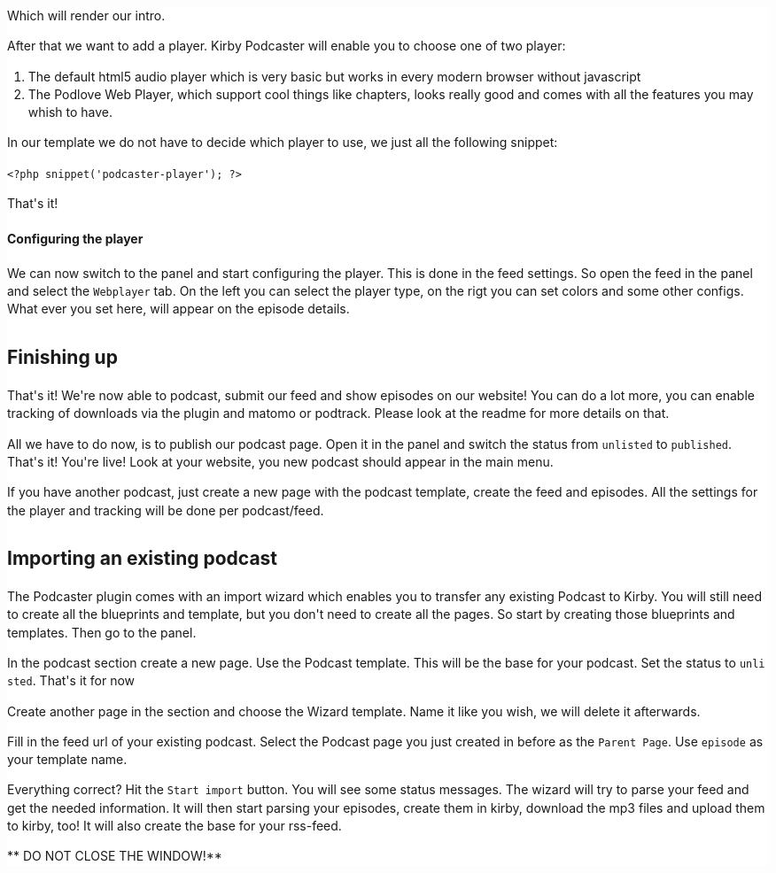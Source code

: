 Which will render our intro.

After that we want to add a player. Kirby Podcaster will enable you to choose one of two player:

1. The default html5 audio player which is very basic but works in every modern browser without javascript
2. The Podlove Web Player, which support cool things like chapters, looks really good and comes with all the features you may whish to have.

In our template we do not have to decide which player to use, we just all the following snippet:

`<?php snippet('podcaster-player'); ?>`

That's it!

#### Configuring the player

We can now switch to the panel and start configuring the player. This is done in the feed settings. So open the feed in the panel and select the `Webplayer` tab. On the left you can select the player type, on the rigt you can set colors and some other configs. What ever you set here, will appear on the episode details.

## Finishing up

That's it! We're now able to podcast, submit our feed and show episodes on our website!
You can do a lot more, you can enable tracking of downloads via the plugin and matomo or podtrack. Please look at the readme for more details on that.

All we have to do now, is to publish our podcast page. Open it in the panel and switch the status from `unlisted` to `published`. That's it! You're live! Look at your website, you new podcast should appear in the main menu.

If you have another podcast, just create a new page with the podcast template, create the feed and episodes. All the settings for the player and tracking will be done per podcast/feed.

## Importing an existing podcast

The Podcaster plugin comes with an import wizard which enables you to transfer any existing Podcast to Kirby. You will still need to create all the blueprints and template, but you don't need to create all the pages. So start by creating those blueprints and templates. Then go to the panel.

In the podcast section create a new page. Use the Podcast template. This will be the base for your podcast. Set the status to `unlisted`. That's it for now

Create another page in the section and choose the Wizard template. Name it like you wish, we will delete it afterwards.

Fill in the feed url of your existing podcast. Select the Podcast page you just created in before as the `Parent Page`. Use `episode` as your template name.

Everything correct? Hit the `Start import` button. You will see some status messages. The wizard will try to parse your feed and get the needed information. It will then start parsing your episodes, create them in kirby, download the mp3 files and upload them to kirby, too! It will also create the base for your rss-feed.

** DO NOT CLOSE THE WINDOW!**
